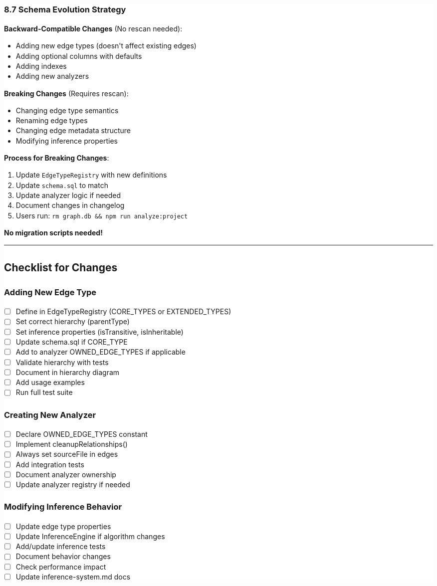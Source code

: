 ### 8.7 Schema Evolution Strategy

**Backward-Compatible Changes** (No rescan needed):
- Adding new edge types (doesn't affect existing edges)
- Adding optional columns with defaults
- Adding indexes
- Adding new analyzers

**Breaking Changes** (Requires rescan):
- Changing edge type semantics
- Renaming edge types
- Changing edge metadata structure
- Modifying inference properties

**Process for Breaking Changes**:
1. Update `EdgeTypeRegistry` with new definitions
2. Update `schema.sql` to match
3. Update analyzer logic if needed
4. Document changes in changelog
5. Users run: `rm graph.db && npm run analyze:project`

**No migration scripts needed!**

---

## Checklist for Changes

### Adding New Edge Type
- [ ] Define in EdgeTypeRegistry (CORE_TYPES or EXTENDED_TYPES)
- [ ] Set correct hierarchy (parentType)
- [ ] Set inference properties (isTransitive, isInheritable)
- [ ] Update schema.sql if CORE_TYPE
- [ ] Add to analyzer OWNED_EDGE_TYPES if applicable
- [ ] Validate hierarchy with tests
- [ ] Document in hierarchy diagram
- [ ] Add usage examples
- [ ] Run full test suite

### Creating New Analyzer
- [ ] Declare OWNED_EDGE_TYPES constant
- [ ] Implement cleanupRelationships()
- [ ] Always set sourceFile in edges
- [ ] Add integration tests
- [ ] Document analyzer ownership
- [ ] Update analyzer registry if needed

### Modifying Inference Behavior
- [ ] Update edge type properties
- [ ] Update InferenceEngine if algorithm changes
- [ ] Add/update inference tests
- [ ] Document behavior changes
- [ ] Check performance impact
- [ ] Update inference-system.md docs
